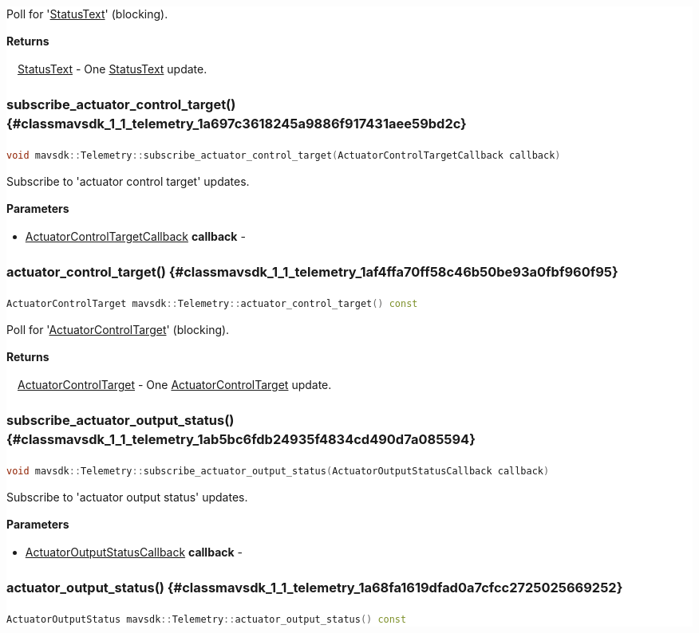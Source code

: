 Poll for '[StatusText](structmavsdk_1_1_telemetry_1_1_status_text.md)' (blocking).


**Returns**

&emsp;[StatusText](structmavsdk_1_1_telemetry_1_1_status_text.md) - One [StatusText](structmavsdk_1_1_telemetry_1_1_status_text.md) update.

### subscribe_actuator_control_target() {#classmavsdk_1_1_telemetry_1a697c3618245a9886f917431aee59bd2c}
```cpp
void mavsdk::Telemetry::subscribe_actuator_control_target(ActuatorControlTargetCallback callback)
```


Subscribe to 'actuator control target' updates.


**Parameters**

* [ActuatorControlTargetCallback](classmavsdk_1_1_telemetry.md#classmavsdk_1_1_telemetry_1ada6af3de1b60b93a709345c3a8ede551) **callback** - 

### actuator_control_target() {#classmavsdk_1_1_telemetry_1af4ffa70ff58c46b50be93a0fbf960f95}
```cpp
ActuatorControlTarget mavsdk::Telemetry::actuator_control_target() const
```


Poll for '[ActuatorControlTarget](structmavsdk_1_1_telemetry_1_1_actuator_control_target.md)' (blocking).


**Returns**

&emsp;[ActuatorControlTarget](structmavsdk_1_1_telemetry_1_1_actuator_control_target.md) - One [ActuatorControlTarget](structmavsdk_1_1_telemetry_1_1_actuator_control_target.md) update.

### subscribe_actuator_output_status() {#classmavsdk_1_1_telemetry_1ab5bc6fdb24935f4834cd490d7a085594}
```cpp
void mavsdk::Telemetry::subscribe_actuator_output_status(ActuatorOutputStatusCallback callback)
```


Subscribe to 'actuator output status' updates.


**Parameters**

* [ActuatorOutputStatusCallback](classmavsdk_1_1_telemetry.md#classmavsdk_1_1_telemetry_1a2b1e800ce1ba6fb776351416340ac8b9) **callback** - 

### actuator_output_status() {#classmavsdk_1_1_telemetry_1a68fa1619dfad0a7cfcc2725025669252}
```cpp
ActuatorOutputStatus mavsdk::Telemetry::actuator_output_status() const
```
